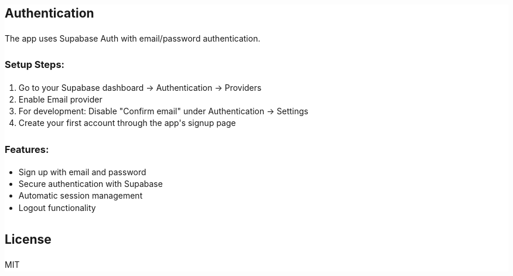 ## Authentication

The app uses Supabase Auth with email/password authentication.

### Setup Steps:
1. Go to your Supabase dashboard → Authentication → Providers
2. Enable Email provider
3. For development: Disable "Confirm email" under Authentication → Settings
4. Create your first account through the app's signup page

### Features:
- Sign up with email and password
- Secure authentication with Supabase
- Automatic session management
- Logout functionality

## License

MIT
